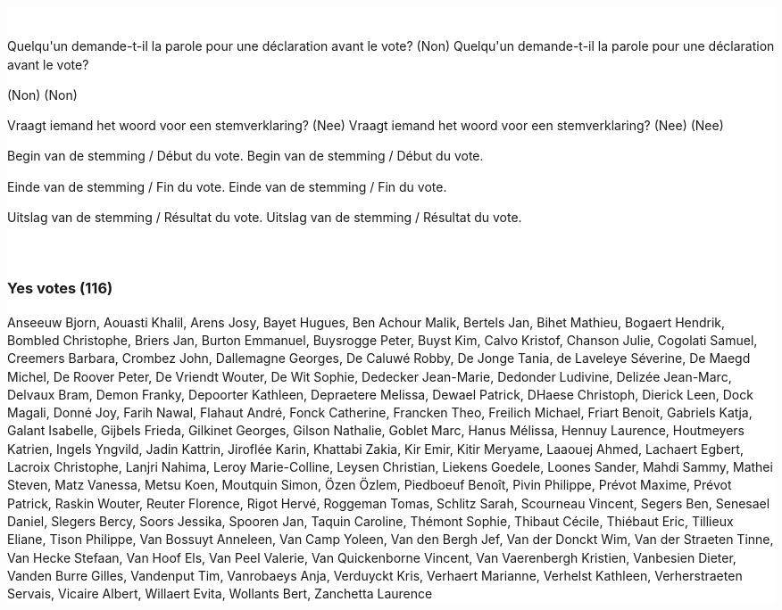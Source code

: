  

Quelqu'un demande-t-il la parole pour une
déclaration avant le vote? (Non)
Quelqu'un demande-t-il la parole pour une
déclaration avant le vote? 
 
(Non)
(Non)


Vraagt iemand het woord voor een
stemverklaring? (Nee)
Vraagt iemand het woord voor een
stemverklaring? (Nee)
 (Nee)
 
 

Begin van de
stemming / Début du vote.
Begin van de
stemming / Début du vote.

Einde van de
stemming / Fin du vote.
Einde van de
stemming / Fin du vote.

Uitslag van de
stemming / Résultat du vote.
Uitslag van de
stemming / Résultat du vote.

 
 


### Yes votes (116)

Anseeuw Bjorn, Aouasti Khalil, Arens Josy, Bayet Hugues, Ben Achour Malik, Bertels Jan, Bihet Mathieu, Bogaert Hendrik, Bombled Christophe, Briers Jan, Burton Emmanuel, Buysrogge Peter, Buyst Kim, Calvo Kristof, Chanson Julie, Cogolati Samuel, Creemers Barbara, Crombez John, Dallemagne Georges, De Caluwé Robby, De Jonge Tania, de Laveleye Séverine, De Maegd Michel, De Roover Peter, De Vriendt Wouter, De Wit Sophie, Dedecker Jean-Marie, Dedonder Ludivine, Delizée Jean-Marc, Delvaux Bram, Demon Franky, Depoorter Kathleen, Depraetere Melissa, Dewael Patrick, DHaese Christoph, Dierick Leen, Dock Magali, Donné Joy, Farih Nawal, Flahaut André, Fonck Catherine, Francken Theo, Freilich Michael, Friart Benoit, Gabriels Katja, Galant Isabelle, Gijbels Frieda, Gilkinet Georges, Gilson Nathalie, Goblet Marc, Hanus Mélissa, Hennuy Laurence, Houtmeyers Katrien, Ingels Yngvild, Jadin Kattrin, Jiroflée Karin, Khattabi Zakia, Kir Emir, Kitir Meryame, Laaouej Ahmed, Lachaert Egbert, Lacroix Christophe, Lanjri Nahima, Leroy Marie-Colline, Leysen Christian, Liekens Goedele, Loones Sander, Mahdi Sammy, Mathei Steven, Matz Vanessa, Metsu Koen, Moutquin Simon, Özen Özlem, Piedboeuf Benoît, Pivin Philippe, Prévot Maxime, Prévot Patrick, Raskin Wouter, Reuter Florence, Rigot Hervé, Roggeman Tomas, Schlitz Sarah, Scourneau Vincent, Segers Ben, Senesael Daniel, Slegers Bercy, Soors Jessika, Spooren Jan, Taquin Caroline, Thémont Sophie, Thibaut Cécile, Thiébaut Eric, Tillieux Eliane, Tison Philippe, Van Bossuyt Anneleen, Van Camp Yoleen, Van den Bergh Jef, Van der Donckt Wim, Van der Straeten Tinne, Van Hecke Stefaan, Van Hoof Els, Van Peel Valerie, Van Quickenborne Vincent, Van Vaerenbergh Kristien, Vanbesien Dieter, Vanden Burre Gilles, Vandenput Tim, Vanrobaeys Anja, Verduyckt Kris, Verhaert Marianne, Verhelst Kathleen, Verherstraeten Servais, Vicaire Albert, Willaert Evita, Wollants Bert, Zanchetta Laurence
